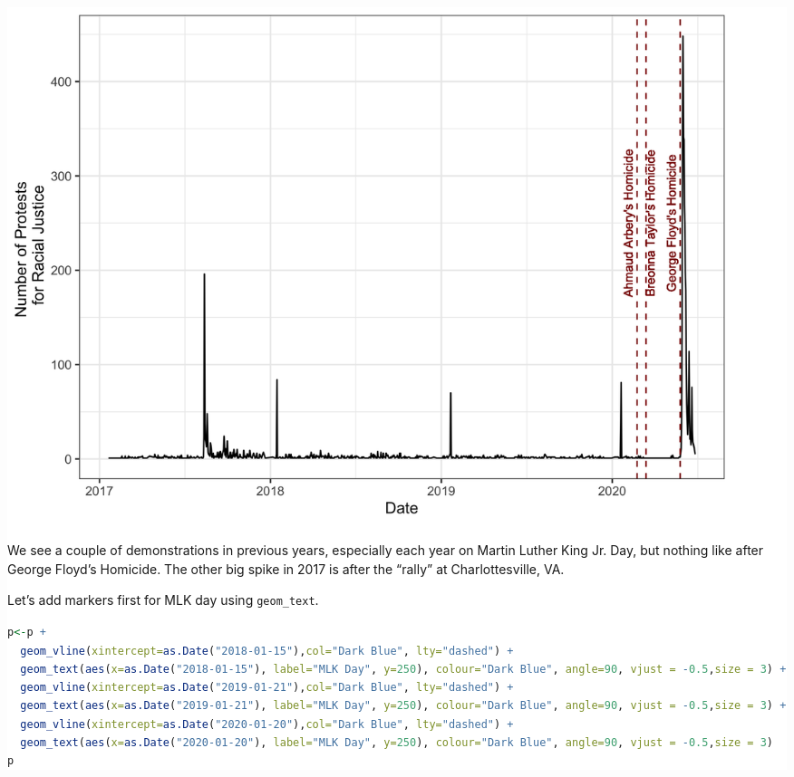 <img src="/assets/images/Visualizing-Protests-for-Racial-Justice_files/figure-gfm/add_markers-1.png" alt="drawing" width="800"/>  

We see a couple of demonstrations in previous years, especially each
year on Martin Luther King Jr. Day, but nothing like after George
Floyd’s Homicide. The other big spike in 2017 is after the “rally” at
Charlottesville, VA.

Let’s add markers first for MLK day using `geom_text`.

``` r
p<-p + 
  geom_vline(xintercept=as.Date("2018-01-15"),col="Dark Blue", lty="dashed") +
  geom_text(aes(x=as.Date("2018-01-15"), label="MLK Day", y=250), colour="Dark Blue", angle=90, vjust = -0.5,size = 3) +
  geom_vline(xintercept=as.Date("2019-01-21"),col="Dark Blue", lty="dashed") +
  geom_text(aes(x=as.Date("2019-01-21"), label="MLK Day", y=250), colour="Dark Blue", angle=90, vjust = -0.5,size = 3) +
  geom_vline(xintercept=as.Date("2020-01-20"),col="Dark Blue", lty="dashed") +
  geom_text(aes(x=as.Date("2020-01-20"), label="MLK Day", y=250), colour="Dark Blue", angle=90, vjust = -0.5,size = 3) 
p
```

